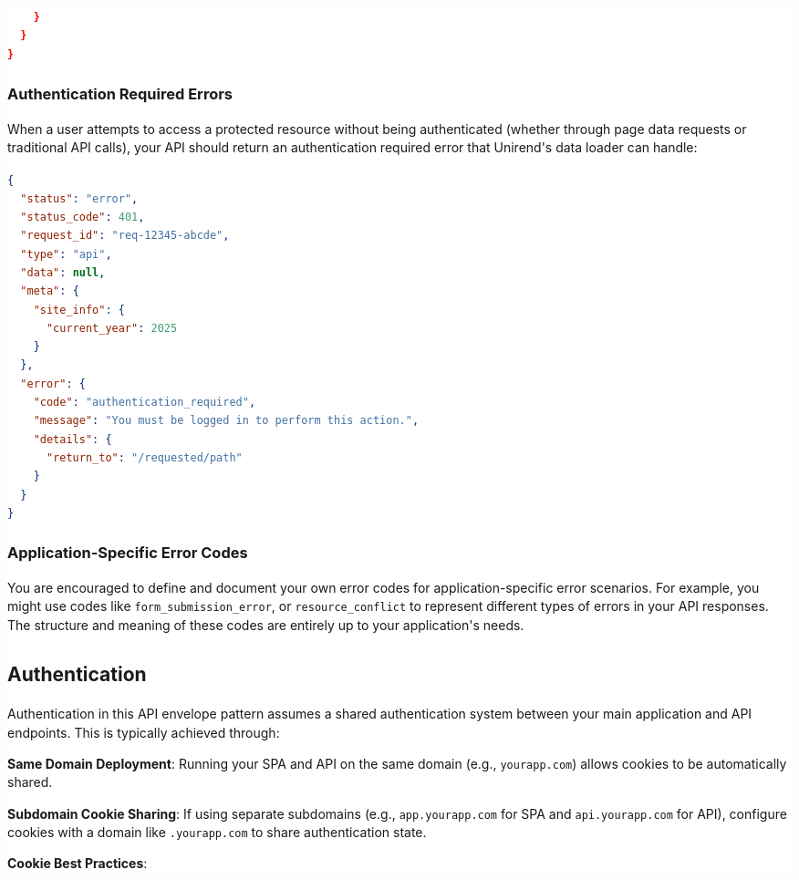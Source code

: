 ```json
    }
  }
}
```

### Authentication Required Errors

When a user attempts to access a protected resource without being authenticated (whether through page data requests or traditional API calls), your API should return an authentication required error that Unirend's data loader can handle:

```json
{
  "status": "error",
  "status_code": 401,
  "request_id": "req-12345-abcde",
  "type": "api",
  "data": null,
  "meta": {
    "site_info": {
      "current_year": 2025
    }
  },
  "error": {
    "code": "authentication_required",
    "message": "You must be logged in to perform this action.",
    "details": {
      "return_to": "/requested/path"
    }
  }
}
```

### Application-Specific Error Codes

You are encouraged to define and document your own error codes for application-specific error scenarios. For example, you might use codes like `form_submission_error`, or `resource_conflict` to represent different types of errors in your API responses. The structure and meaning of these codes are entirely up to your application's needs.

## Authentication

Authentication in this API envelope pattern assumes a shared authentication system between your main application and API endpoints. This is typically achieved through:

**Same Domain Deployment**: Running your SPA and API on the same domain (e.g., `yourapp.com`) allows cookies to be automatically shared.

**Subdomain Cookie Sharing**: If using separate subdomains (e.g., `app.yourapp.com` for SPA and `api.yourapp.com` for API), configure cookies with a domain like `.yourapp.com` to share authentication state.

**Cookie Best Practices**:

